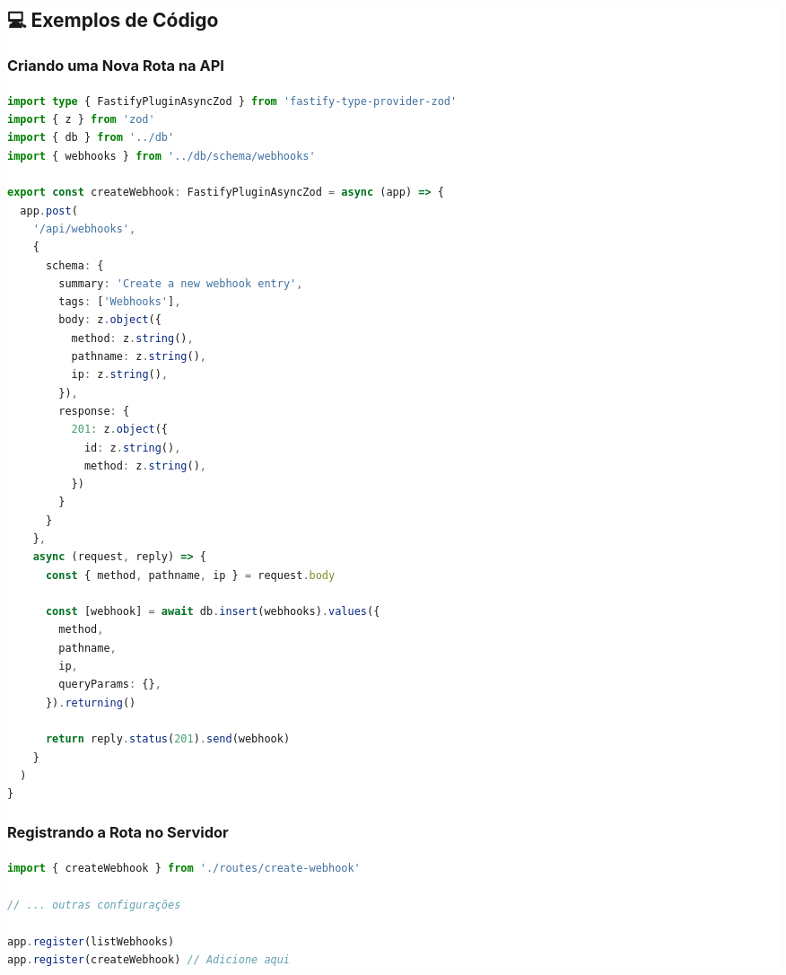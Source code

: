 ## 💻 Exemplos de Código

### Criando uma Nova Rota na API

```typescript api/src/routes/create-webhook.ts
import type { FastifyPluginAsyncZod } from 'fastify-type-provider-zod'
import { z } from 'zod'
import { db } from '../db'
import { webhooks } from '../db/schema/webhooks'

export const createWebhook: FastifyPluginAsyncZod = async (app) => {
  app.post(
    '/api/webhooks',
    {
      schema: {
        summary: 'Create a new webhook entry',
        tags: ['Webhooks'],
        body: z.object({
          method: z.string(),
          pathname: z.string(),
          ip: z.string(),
        }),
        response: {
          201: z.object({
            id: z.string(),
            method: z.string(),
          })
        }
      }
    },
    async (request, reply) => {
      const { method, pathname, ip } = request.body

      const [webhook] = await db.insert(webhooks).values({
        method,
        pathname,
        ip,
        queryParams: {},
      }).returning()

      return reply.status(201).send(webhook)
    }
  )
}
```

### Registrando a Rota no Servidor

```typescript api/src/server.ts
import { createWebhook } from './routes/create-webhook'

// ... outras configurações

app.register(listWebhooks)
app.register(createWebhook) // Adicione aqui
```
